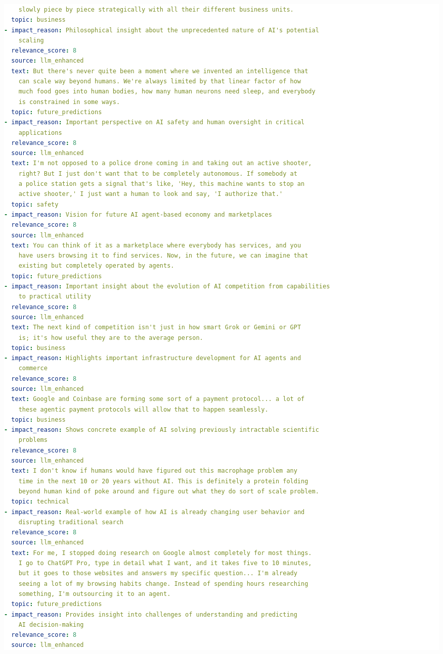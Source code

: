 ```yaml
    slowly piece by piece strategically with all their different business units.
  topic: business
- impact_reason: Philosophical insight about the unprecedented nature of AI's potential
    scaling
  relevance_score: 8
  source: llm_enhanced
  text: But there's never quite been a moment where we invented an intelligence that
    can scale way beyond humans. We're always limited by that linear factor of how
    much food goes into human bodies, how many human neurons need sleep, and everybody
    is constrained in some ways.
  topic: future_predictions
- impact_reason: Important perspective on AI safety and human oversight in critical
    applications
  relevance_score: 8
  source: llm_enhanced
  text: I'm not opposed to a police drone coming in and taking out an active shooter,
    right? But I just don't want that to be completely autonomous. If somebody at
    a police station gets a signal that's like, 'Hey, this machine wants to stop an
    active shooter,' I just want a human to look and say, 'I authorize that.'
  topic: safety
- impact_reason: Vision for future AI agent-based economy and marketplaces
  relevance_score: 8
  source: llm_enhanced
  text: You can think of it as a marketplace where everybody has services, and you
    have users browsing it to find services. Now, in the future, we can imagine that
    existing but completely operated by agents.
  topic: future_predictions
- impact_reason: Important insight about the evolution of AI competition from capabilities
    to practical utility
  relevance_score: 8
  source: llm_enhanced
  text: The next kind of competition isn't just in how smart Grok or Gemini or GPT
    is; it's how useful they are to the average person.
  topic: business
- impact_reason: Highlights important infrastructure development for AI agents and
    commerce
  relevance_score: 8
  source: llm_enhanced
  text: Google and Coinbase are forming some sort of a payment protocol... a lot of
    these agentic payment protocols will allow that to happen seamlessly.
  topic: business
- impact_reason: Shows concrete example of AI solving previously intractable scientific
    problems
  relevance_score: 8
  source: llm_enhanced
  text: I don't know if humans would have figured out this macrophage problem any
    time in the next 10 or 20 years without AI. This is definitely a protein folding
    beyond human kind of poke around and figure out what they do sort of scale problem.
  topic: technical
- impact_reason: Real-world example of how AI is already changing user behavior and
    disrupting traditional search
  relevance_score: 8
  source: llm_enhanced
  text: For me, I stopped doing research on Google almost completely for most things.
    I go to ChatGPT Pro, type in detail what I want, and it takes five to 10 minutes,
    but it goes to those websites and answers my specific question... I'm already
    seeing a lot of my browsing habits change. Instead of spending hours researching
    something, I'm outsourcing it to an agent.
  topic: future_predictions
- impact_reason: Provides insight into challenges of understanding and predicting
    AI decision-making
  relevance_score: 8
  source: llm_enhanced
```